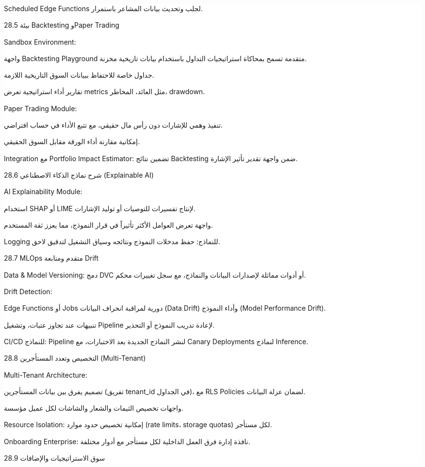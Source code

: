Scheduled Edge Functions لجلب وتحديث بيانات المشاعر باستمرار.



28.5 بيئة Backtesting وPaper Trading

Sandbox Environment:

واجهة Backtesting Playground متقدمة تسمح بمحاكاة استراتيجيات التداول باستخدام بيانات تاريخية مخزنة.

جداول خاصة للاحتفاظ ببيانات السوق التاريخية اللازمة.

تقارير أداء استراتيجية تعرض metrics مثل العائد، المخاطر، drawdown.


Paper Trading Module:

تنفيذ وهمي للإشارات دون رأس مال حقيقي، مع تتبع الأداء في حساب افتراضي.

إمكانية مقارنة أداء الورقة مقابل السوق الحقيقي.


Integration مع Portfolio Impact Estimator: تضمين نتائج Backtesting ضمن واجهة تقدير تأثير الإشارة.


28.6 شرح نماذج الذكاء الاصطناعي (Explainable AI)

AI Explainability Module:

استخدام SHAP أو LIME لإنتاج تفسيرات للتوصيات أو توليد الإشارات.

واجهة تعرض العوامل الأكثر تأثيراً في قرار النموذج، مما يعزز ثقة المستخدم.


Logging للنماذج: حفظ مدخلات النموذج ونتائجه وسياق التشغيل لتدقيق لاحق.


28.7 MLOps متقدم ومتابعة Drift

Data & Model Versioning: دمج DVC أو أدوات مماثلة لإصدارات البيانات والنماذج، مع سجل تغييرات محكم.

Drift Detection:

Edge Functions أو Jobs دورية لمراقبة انحراف البيانات (Data Drift) وأداء النموذج (Model Performance Drift).

تنبيهات عند تجاوز عتبات، وتشغيل Pipeline لإعادة تدريب النموذج أو التحذير.


CI/CD للنماذج: Pipeline لنشر النماذج الجديدة بعد الاختبارات، مع Canary Deployments لنماذج Inference.


28.8 التخصيص وتعدد المستأجرين (Multi-Tenant)

Multi-Tenant Architecture:

تصميم يفرق بين بيانات المستأجرين (تفريق tenant_id في الجداول)، مع RLS Policies لضمان عزلة البيانات.

واجهات تخصيص الثيمات والشعار والشاشات لكل عميل مؤسسة.


Resource Isolation: إمكانية تخصيص حدود موارد (rate limits، storage quotas) لكل مستأجر.

Onboarding Enterprise: نافذة إدارة فرق العمل الداخلية لكل مستأجر مع أدوار مختلفة.


28.9 سوق الاستراتيجيات والإضافات
